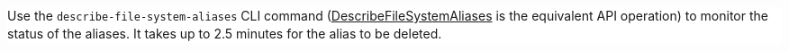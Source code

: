   Use the `describe-file-system-aliases` CLI command \([DescribeFileSystemAliases](https://docs.aws.amazon.com/fsx/latest/APIReference/API_DescribeFileSystemAliases.html) is the equivalent API operation\) to monitor the status of the aliases\. It takes up to 2\.5 minutes for the alias to be deleted\.